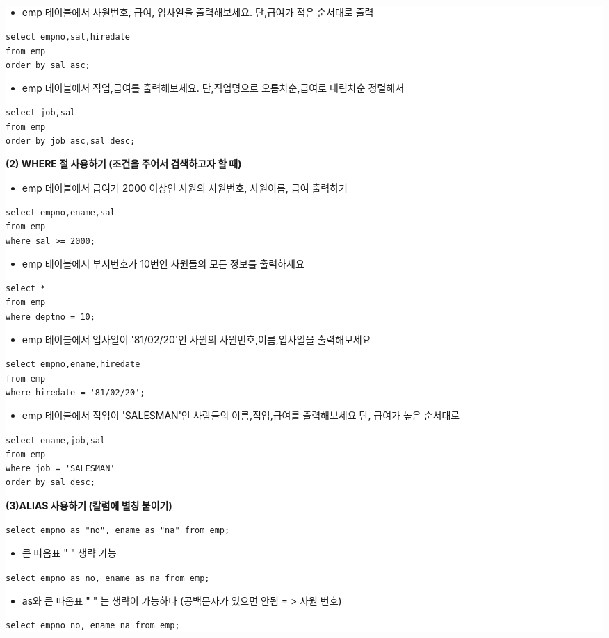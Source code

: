 - emp 테이블에서 사원번호, 급여, 입사일을 출력해보세요.
	단,급여가 적은 순서대로 출력
```
select empno,sal,hiredate
from emp
order by sal asc;
```

- emp 테이블에서 직업,급여를 출력해보세요.
단,직업명으로 오름차순,급여로 내림차순 정렬해서
```
select job,sal
from emp
order by job asc,sal desc;
```

**(2) WHERE 절 사용하기 (조건을 주어서 검색하고자 할 때)**

- emp 테이블에서 급여가 2000 이상인 사원의 사원번호, 사원이름, 급여 출력하기
```
select empno,ename,sal
from emp
where sal >= 2000;
```
- emp 테이블에서 부서번호가 10번인 사원들의 모든 정보를 출력하세요
```
select * 
from emp
where deptno = 10;
```
	
- emp 테이블에서 입사일이 '81/02/20'인 사원의 사원번호,이름,입사일을 출력해보세요
```
select empno,ename,hiredate
from emp
where hiredate = '81/02/20';
```

- emp 테이블에서 직업이 'SALESMAN'인 사람들의 이름,직업,급여를 출력해보세요
	단, 급여가 높은 순서대로
```
select ename,job,sal
from emp
where job = 'SALESMAN'
order by sal desc;
```

**(3)ALIAS 사용하기 (칼럼에 별칭 붙이기)**
```
select empno as "no", ename as "na" from emp;
```

- 큰 따옴표 " " 생략 가능
```
select empno as no, ename as na from emp;
```

- as와 큰 따옴표 " " 는 생략이 가능하다 (공백문자가 있으면 안됨 = > 사원 번호)
```
select empno no, ename na from emp;
```
